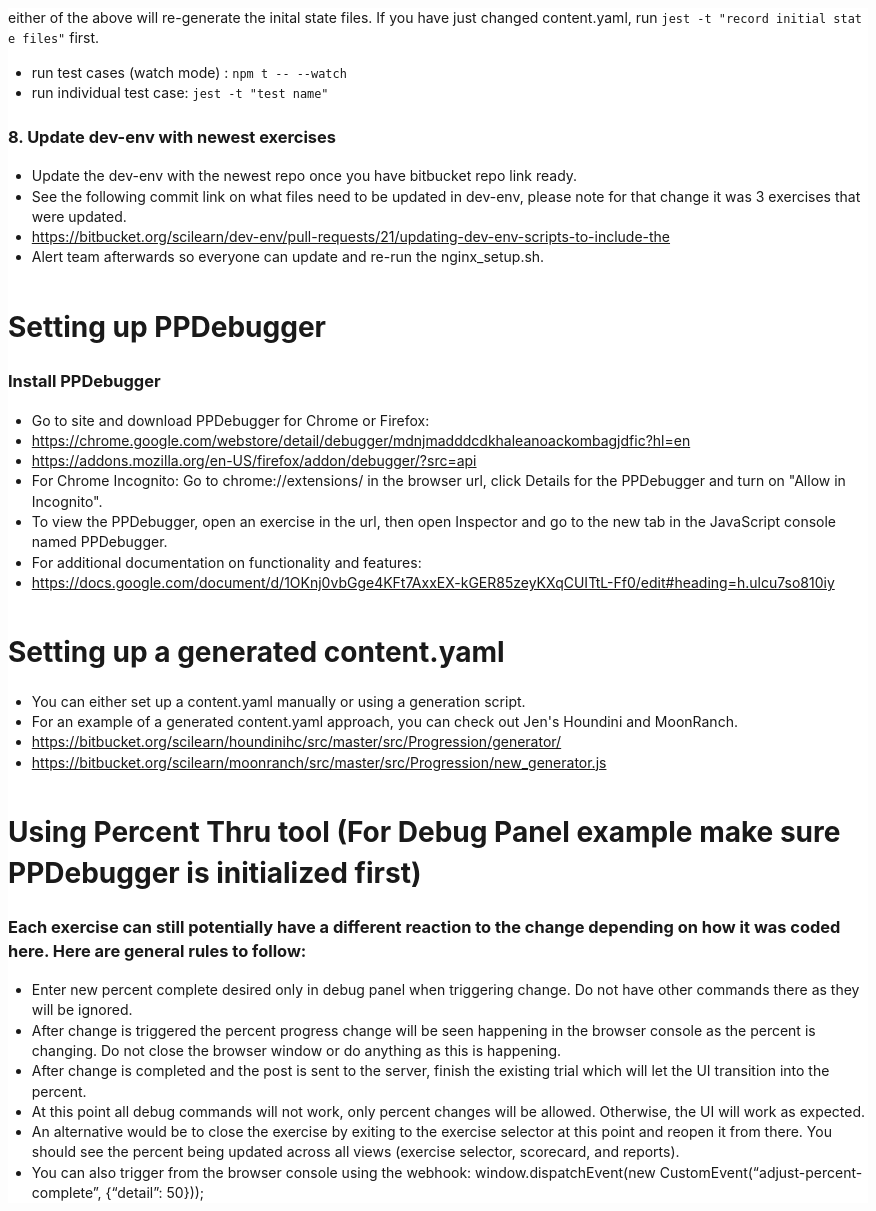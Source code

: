 either of the above will re-generate the inital state files. If you have just changed content.yaml, run
`jest -t "record initial state files"` first.

-   run test cases (watch mode) : `npm t -- --watch`
-   run individual test case: `jest -t "test name"`

### 8. Update dev-env with newest exercises

-   Update the dev-env with the newest repo once you have bitbucket repo link ready.
-   See the following commit link on what files need to be updated in dev-env, please note for that change it was 3 exercises that were updated.
-   https://bitbucket.org/scilearn/dev-env/pull-requests/21/updating-dev-env-scripts-to-include-the
-   Alert team afterwards so everyone can update and re-run the nginx_setup.sh.

# Setting up PPDebugger

### Install PPDebugger

-   Go to site and download PPDebugger for Chrome or Firefox:
-   https://chrome.google.com/webstore/detail/debugger/mdnjmadddcdkhaleanoackombagjdfic?hl=en
-   https://addons.mozilla.org/en-US/firefox/addon/debugger/?src=api
-   For Chrome Incognito: Go to chrome://extensions/ in the browser url, click Details for the PPDebugger and turn on "Allow in Incognito".
-   To view the PPDebugger, open an exercise in the url, then open Inspector and go to the new tab in the JavaScript console named PPDebugger.
-   For additional documentation on functionality and features:
-   https://docs.google.com/document/d/1OKnj0vbGge4KFt7AxxEX-kGER85zeyKXqCUITtL-Ff0/edit#heading=h.ulcu7so810iy

# Setting up a generated content.yaml

-   You can either set up a content.yaml manually or using a generation script.
-   For an example of a generated content.yaml approach, you can check out Jen's Houndini and MoonRanch.
-   https://bitbucket.org/scilearn/houndinihc/src/master/src/Progression/generator/
-   https://bitbucket.org/scilearn/moonranch/src/master/src/Progression/new_generator.js

# Using Percent Thru tool (For Debug Panel example make sure PPDebugger is initialized first)

### Each exercise can still potentially have a different reaction to the change depending on how it was coded here. Here are general rules to follow:

-   Enter new percent complete desired only in debug panel when triggering change. Do not have other commands there as they will be ignored.
-   After change is triggered the percent progress change will be seen happening in the browser console as the percent is changing. Do not close the browser window or do anything as this is happening.
-   After change is completed and the post is sent to the server, finish the existing trial which will let the UI transition into the percent.
-   At this point all debug commands will not work, only percent changes will be allowed. Otherwise, the UI will work as expected.
-   An alternative would be to close the exercise by exiting to the exercise selector at this point and reopen it from there. You should see the percent being updated across all views (exercise selector, scorecard, and reports).
-   You can also trigger from the browser console using the webhook:
    window.dispatchEvent(new CustomEvent(“adjust-percent-complete”, {“detail”: 50}));
